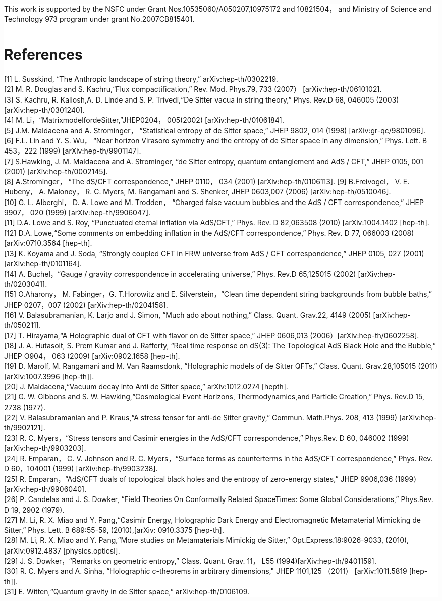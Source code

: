 This work is supported by the NSFC under Grant Nos.10535060/A050207,10975172 and 10821504， and Ministry of Science and Technology 973 program under grant No.2007CB815401.

# References

[1] L. Susskind, “The Anthropic landscape of string theory,” arXiv:hep-th/0302219.   
[2] M. R. Douglas and S. Kachru,“Flux compactification,” Rev. Mod. Phys.79, 733 (2007） [arXiv:hep-th/0610102].   
[3] S. Kachru, R. Kallosh,A. D. Linde and S. P. Trivedi,“De Sitter vacua in string theory,” Phys. Rev.D 68, 046005 (2003) [arXiv:hep-th/0301240].   
[4] M. Li，“MatrixmodelfordeSitter,”JHEP0204， 005(2002) [arXiv:hep-th/0106184].   
[5] J.M. Maldacena and A. Strominger， “Statistical entropy of de Sitter space,” JHEP 9802, 014 (1998) [arXiv:gr-qc/9801096].   
[6] F.L. Lin and Y. S. Wu， “Near horizon Virasoro symmetry and the entropy of de Sitter space in any dimension,” Phys. Lett. B 453，222 (1999) [arXiv:hep-th/9901147].   
[7] S.Hawking, J. M. Maldacena and A. Strominger, “de Sitter entropy, quantum entanglement and AdS / CFT,” JHEP 0105, 001 (2001) [arXiv:hep-th/0002145].   
[8] A.Strominger， “The dS/CFT correspondence,” JHEP 0110， 034 (2001) [arXiv:hep-th/0106113]. [9] B.Freivogel， V. E. Hubeny， A. Maloney， R. C. Myers, M. Rangamani and S. Shenker, JHEP 0603,007 (2006) [arXiv:hep-th/0510046].   
[10] G. L. Alberghi， D. A. Lowe and M. Trodden， “Charged false vacuum bubbles and the AdS / CFT correspondence,” JHEP 9907， 020 (1999) [arXiv:hep-th/9906047].   
[11] D.A. Lowe and S. Roy, “Punctuated eternal inflation via AdS/CFT,” Phys. Rev. D 82,063508 (2010) [arXiv:1004.1402 [hep-th].   
[12] D.A. Lowe,“Some comments on embedding inflation in the AdS/CFT correspondence,” Phys. Rev. D 77, 066003 (2008) [arXiv:0710.3564 [hep-th].   
[13] K. Koyama and J. Soda, “Strongly coupled CFT in FRW universe from AdS / CFT correspondence,” JHEP 0105, 027 (2001) [arXiv:hep-th/0101164].   
[14] A. Buchel，“Gauge / gravity correspondence in accelerating universe,” Phys. Rev.D 65,125015 (2002) [arXiv:hep-th/0203041].   
[15] O.Aharony， M. Fabinger，G. T.Horowitz and E. Silverstein，“Clean time dependent string backgrounds from bubble baths,” JHEP 0207，007 (2002) [arXiv:hep-th/0204158].   
[16] V. Balasubramanian, K. Larjo and J. Simon, “Much ado about nothing,” Class. Quant. Grav.22, 4149 (2005) [arXiv:hep-th/050211].   
[17] T. Hirayama,“A Holographic dual of CFT with flavor on de Sitter space,” JHEP 0606,013 (2006）[arXiv:hep-th/0602258].   
[18] J. A. Hutasoit, S. Prem Kumar and J. Rafferty, “Real time response on dS(3): The Topological AdS Black Hole and the Bubble,” JHEP O904， 063 (2009) [arXiv:0902.1658 [hep-th].   
[19] D. Marolf, M. Rangamani and M. Van Raamsdonk, “Holographic models of de Sitter QFTs,” Class. Quant. Grav.28,105015 (2011) [arXiv:1007.3996 [hep-th]].   
[20] J. Maldacena,“Vacuum decay into Anti de Sitter space,” arXiv:1012.0274 [hepth].   
[21] G. W. Gibbons and S. W. Hawking,“Cosmological Event Horizons, Thermodynamics,and Particle Creation,” Phys. Rev.D 15, 2738 (1977).   
[22] V. Balasubramanian and P. Kraus,“A stress tensor for anti-de Sitter gravity,” Commun. Math.Phys. 208, 413 (1999) [arXiv:hep-th/9902121].   
[23] R. C. Myers，“Stress tensors and Casimir energies in the AdS/CFT correspondence,” Phys.Rev. D 60, 046002 (1999) [arXiv:hep-th/9903203].   
[24] R. Emparan， C. V. Johnson and R. C. Myers，“Surface terms as counterterms in the AdS/CFT correspondence,” Phys. Rev. D 60，104001 (1999) [arXiv:hep-th/9903238].   
[25] R. Emparan，“AdS/CFT duals of topological black holes and the entropy of zero-energy states,” JHEP 9906,036 (1999）[arXiv:hep-th/9906040].   
[26] P. Candelas and J. S. Dowker, “Field Theories On Conformally Related SpaceTimes: Some Global Considerations,” Phys.Rev. D 19, 2902 (1979).   
[27] M. Li, R. X. Miao and Y. Pang,“Casimir Energy, Holographic Dark Energy and Electromagnetic Metamaterial Mimicking de Sitter,” Phys. Lett. B 689:55-59, (2010),[arXiv: 0910.3375 [hep-th].   
[28] M. Li, R. X. Miao and Y. Pang,“More studies on Metamaterials Mimickig de Sitter,” Opt.Express.18:9026-9033, (2010), [arXiv:0912.4837 [physics.opticsl].   
[29] J. S. Dowker，“Remarks on geometric entropy,” Class. Quant. Grav. 11， L55 (1994)[arXiv:hep-th/9401159].   
[30] R. C. Myers and A. Sinha, “Holographic c-theorems in arbitrary dimensions," JHEP 1101,125 （2011） [arXiv:1011.5819 [hep-th]].   
[31] E. Witten,“Quantum gravity in de Sitter space,” arXiv:hep-th/0106109.   